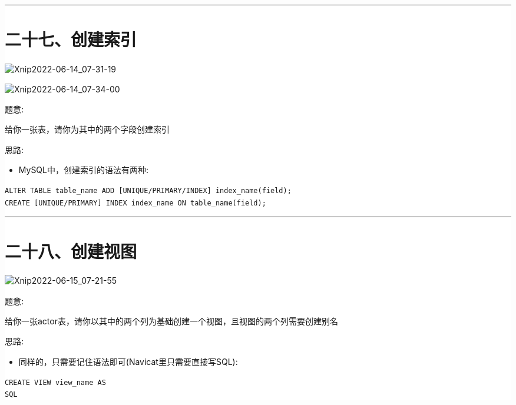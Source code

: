 <hr>











# 二十七、创建索引

![Xnip2022-06-14_07-31-19](problems.assets/Xnip2022-06-14_07-31-19.jpg)



![Xnip2022-06-14_07-34-00](problems.assets/Xnip2022-06-14_07-34-00.jpg)

题意:

给你一张表，请你为其中的两个字段创建索引



思路:

- MySQL中，创建索引的语法有两种:

```mysql
ALTER TABLE table_name ADD [UNIQUE/PRIMARY/INDEX] index_name(field);
CREATE [UNIQUE/PRIMARY] INDEX index_name ON table_name(field);
```

<hr>












# 二十八、创建视图

![Xnip2022-06-15_07-21-55](problems.assets/Xnip2022-06-15_07-21-55.jpg)

题意:

给你一张actor表，请你以其中的两个列为基础创建一个视图，且视图的两个列需要创建别名





思路:

- 同样的，只需要记住语法即可(Navicat里只需要直接写SQL):

```mysql
CREATE VIEW view_name AS
SQL
```
